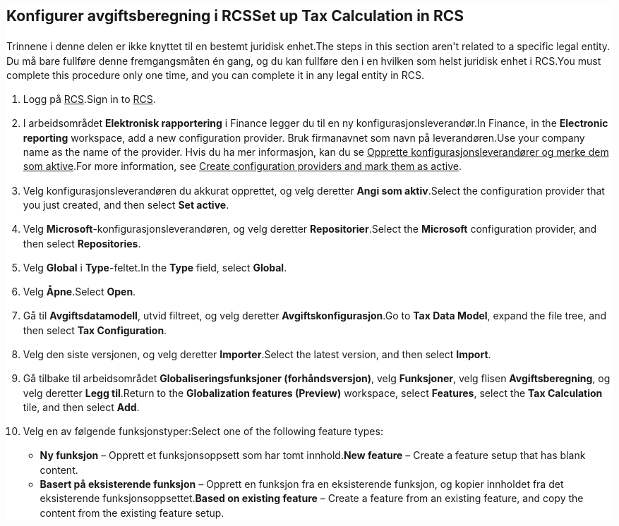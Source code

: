## <a name="set-up-tax-calculation-in-rcs"></a><span data-ttu-id="7d1b8-126">Konfigurer avgiftsberegning i RCS</span><span class="sxs-lookup"><span data-stu-id="7d1b8-126">Set up Tax Calculation in RCS</span></span>

<span data-ttu-id="7d1b8-127">Trinnene i denne delen er ikke knyttet til en bestemt juridisk enhet.</span><span class="sxs-lookup"><span data-stu-id="7d1b8-127">The steps in this section aren't related to a specific legal entity.</span></span> <span data-ttu-id="7d1b8-128">Du må bare fullføre denne fremgangsmåten én gang, og du kan fullføre den i en hvilken som helst juridisk enhet i RCS.</span><span class="sxs-lookup"><span data-stu-id="7d1b8-128">You must complete this procedure only one time, and you can complete it in any legal entity in RCS.</span></span>

1. <span data-ttu-id="7d1b8-129">Logg på [RCS](https://marketing.configure.global.dynamics.com/).</span><span class="sxs-lookup"><span data-stu-id="7d1b8-129">Sign in to [RCS](https://marketing.configure.global.dynamics.com/).</span></span>
2. <span data-ttu-id="7d1b8-130">I arbeidsområdet **Elektronisk rapportering** i Finance legger du til en ny konfigurasjonsleverandør.</span><span class="sxs-lookup"><span data-stu-id="7d1b8-130">In Finance, in the **Electronic reporting** workspace, add a new configuration provider.</span></span> <span data-ttu-id="7d1b8-131">Bruk firmanavnet som navn på leverandøren.</span><span class="sxs-lookup"><span data-stu-id="7d1b8-131">Use your company name as the name of the provider.</span></span> <span data-ttu-id="7d1b8-132">Hvis du ha mer informasjon, kan du se [Opprette konfigurasjonsleverandører og merke dem som aktive](../../fin-ops-core/dev-itpro/analytics/tasks/er-configuration-provider-mark-it-active-2016-11.md).</span><span class="sxs-lookup"><span data-stu-id="7d1b8-132">For more information, see [Create configuration providers and mark them as active](../../fin-ops-core/dev-itpro/analytics/tasks/er-configuration-provider-mark-it-active-2016-11.md).</span></span>
3. <span data-ttu-id="7d1b8-133">Velg konfigurasjonsleverandøren du akkurat opprettet, og velg deretter **Angi som aktiv**.</span><span class="sxs-lookup"><span data-stu-id="7d1b8-133">Select the configuration provider that you just created, and then select **Set active**.</span></span>
4. <span data-ttu-id="7d1b8-134">Velg **Microsoft**-konfigurasjonsleverandøren, og velg deretter **Repositorier**.</span><span class="sxs-lookup"><span data-stu-id="7d1b8-134">Select the **Microsoft** configuration provider, and then select **Repositories**.</span></span>
5. <span data-ttu-id="7d1b8-135">Velg **Global** i **Type**-feltet.</span><span class="sxs-lookup"><span data-stu-id="7d1b8-135">In the **Type** field, select **Global**.</span></span>
6. <span data-ttu-id="7d1b8-136">Velg **Åpne**.</span><span class="sxs-lookup"><span data-stu-id="7d1b8-136">Select **Open**.</span></span>
7. <span data-ttu-id="7d1b8-137">Gå til **Avgiftsdatamodell**, utvid filtreet, og velg deretter **Avgiftskonfigurasjon**.</span><span class="sxs-lookup"><span data-stu-id="7d1b8-137">Go to **Tax Data Model**, expand the file tree, and then select **Tax Configuration**.</span></span>
8. <span data-ttu-id="7d1b8-138">Velg den siste versjonen, og velg deretter **Importer**.</span><span class="sxs-lookup"><span data-stu-id="7d1b8-138">Select the latest version, and then select **Import**.</span></span>
9. <span data-ttu-id="7d1b8-139">Gå tilbake til arbeidsområdet **Globaliseringsfunksjoner (forhåndsversjon)**, velg **Funksjoner**, velg flisen **Avgiftsberegning**, og velg deretter **Legg til**.</span><span class="sxs-lookup"><span data-stu-id="7d1b8-139">Return to the **Globalization features (Preview)** workspace, select **Features**, select the **Tax Calculation** tile, and then select **Add**.</span></span>
10. <span data-ttu-id="7d1b8-140">Velg en av følgende funksjonstyper:</span><span class="sxs-lookup"><span data-stu-id="7d1b8-140">Select one of the following feature types:</span></span>

    - <span data-ttu-id="7d1b8-141">**Ny funksjon** – Opprett et funksjonsoppsett som har tomt innhold.</span><span class="sxs-lookup"><span data-stu-id="7d1b8-141">**New feature** – Create a feature setup that has blank content.</span></span>
    - <span data-ttu-id="7d1b8-142">**Basert på eksisterende funksjon** – Opprett en funksjon fra en eksisterende funksjon, og kopier innholdet fra det eksisterende funksjonsoppsettet.</span><span class="sxs-lookup"><span data-stu-id="7d1b8-142">**Based on existing feature** – Create a feature from an existing feature, and copy the content from the existing feature setup.</span></span>
